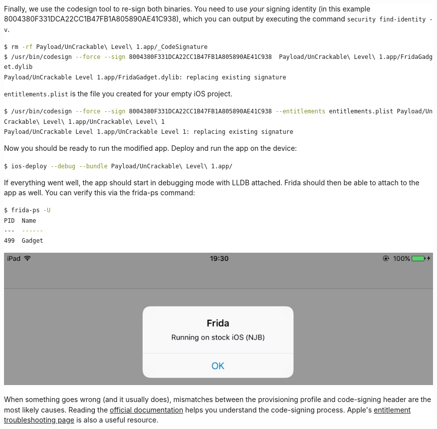 Finally, we use the codesign tool to re-sign both binaries. You need to use *your* signing identity (in this example 8004380F331DCA22CC1B47FB1A805890AE41C938), which you can output by executing the command `security find-identity -v`.

```bash
$ rm -rf Payload/UnCrackable\ Level\ 1.app/_CodeSignature
$ /usr/bin/codesign --force --sign 8004380F331DCA22CC1B47FB1A805890AE41C938  Payload/UnCrackable\ Level\ 1.app/FridaGadget.dylib
Payload/UnCrackable Level 1.app/FridaGadget.dylib: replacing existing signature
```

`entitlements.plist` is the file you created for your empty iOS project.

```bash
$ /usr/bin/codesign --force --sign 8004380F331DCA22CC1B47FB1A805890AE41C938 --entitlements entitlements.plist Payload/UnCrackable\ Level\ 1.app/UnCrackable\ Level\ 1
Payload/UnCrackable Level 1.app/UnCrackable Level 1: replacing existing signature
```

Now you should be ready to run the modified app. Deploy and run the app on the device:

```bash
$ ios-deploy --debug --bundle Payload/UnCrackable\ Level\ 1.app/
```

If everything went well, the app should start in debugging mode with LLDB attached. Frida should then be able to attach to the app as well. You can verify this via the frida-ps command:

```bash
$ frida-ps -U
PID  Name
---  ------
499  Gadget
```

![Frida on non-JB device](Images/Chapters/0x06b/fridaStockiOS.png "Frida on non-JB device")

When something goes wrong (and it usually does), mismatches between the provisioning profile and code-signing header are the most likely causes. Reading the [official documentation](https://developer.apple.com/support/code-signing/ "Code Signing") helps you understand the code-signing process. Apple's [entitlement troubleshooting page](https://developer.apple.com/library/content/technotes/tn2415/_index.html "Entitlements Troubleshooting") is also a useful resource.
